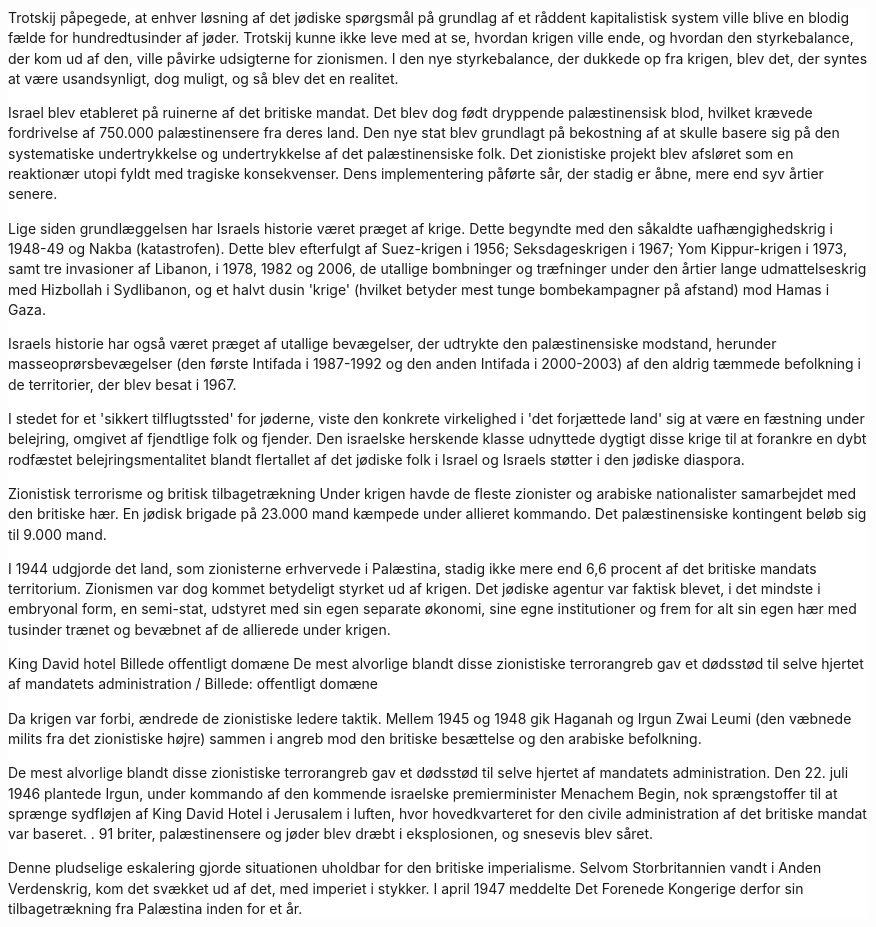 Trotskij påpegede, at enhver løsning af det jødiske spørgsmål på grundlag af et råddent kapitalistisk system ville blive en blodig fælde for hundredtusinder af jøder. Trotskij kunne ikke leve med at se, hvordan krigen ville ende, og hvordan den styrkebalance, der kom ud af den, ville påvirke udsigterne for zionismen. I den nye styrkebalance, der dukkede op fra krigen, blev det, der syntes at være usandsynligt, dog muligt, og så blev det en realitet.

Israel blev etableret på ruinerne af det britiske mandat. Det blev dog født dryppende palæstinensisk blod, hvilket krævede fordrivelse af 750.000 palæstinensere fra deres land. Den nye stat blev grundlagt på bekostning af at skulle basere sig på den systematiske undertrykkelse og undertrykkelse af det palæstinensiske folk. Det zionistiske projekt blev afsløret som en reaktionær utopi fyldt med tragiske konsekvenser. Dens implementering påførte sår, der stadig er åbne, mere end syv årtier senere.

Lige siden grundlæggelsen har Israels historie været præget af krige. Dette begyndte med den såkaldte uafhængighedskrig i 1948-49 og Nakba (katastrofen). Dette blev efterfulgt af Suez-krigen i 1956; Seksdageskrigen i 1967; Yom Kippur-krigen i 1973, samt tre invasioner af Libanon, i 1978, 1982 og 2006, de utallige bombninger og træfninger under den årtier lange udmattelseskrig med Hizbollah i Sydlibanon, og et halvt dusin 'krige' (hvilket betyder mest tunge bombekampagner på afstand) mod Hamas i Gaza.

Israels historie har også været præget af utallige bevægelser, der udtrykte den palæstinensiske modstand, herunder masseoprørsbevægelser (den første Intifada i 1987-1992 og den anden Intifada i 2000-2003) af den aldrig tæmmede befolkning i de territorier, der blev besat i 1967.

I stedet for et 'sikkert tilflugtssted' for jøderne, viste den konkrete virkelighed i 'det forjættede land' sig at være en fæstning under belejring, omgivet af fjendtlige folk og fjender. Den israelske herskende klasse udnyttede dygtigt disse krige til at forankre en dybt rodfæstet belejringsmentalitet blandt flertallet af det jødiske folk i Israel og Israels støtter i den jødiske diaspora.

Zionistisk terrorisme og britisk tilbagetrækning
Under krigen havde de fleste zionister og arabiske nationalister samarbejdet med den britiske hær. En jødisk brigade på 23.000 mand kæmpede under allieret kommando. Det palæstinensiske kontingent beløb sig til 9.000 mand.

I 1944 udgjorde det land, som zionisterne erhvervede i Palæstina, stadig ikke mere end 6,6 procent af det britiske mandats territorium. Zionismen var dog kommet betydeligt styrket ud af krigen. Det jødiske agentur var faktisk blevet, i det mindste i embryonal form, en semi-stat, udstyret med sin egen separate økonomi, sine egne institutioner og frem for alt sin egen hær med tusinder trænet og bevæbnet af de allierede under krigen.

King David hotel Billede offentligt domæne
De mest alvorlige blandt disse zionistiske terrorangreb gav et dødsstød til selve hjertet af mandatets administration / Billede: offentligt domæne

Da krigen var forbi, ændrede de zionistiske ledere taktik. Mellem 1945 og 1948 gik Haganah og Irgun Zwai Leumi (den væbnede milits fra det zionistiske højre) sammen i angreb mod den britiske besættelse og den arabiske befolkning.

De mest alvorlige blandt disse zionistiske terrorangreb gav et dødsstød til selve hjertet af mandatets administration. Den 22. juli 1946 plantede Irgun, under kommando af den kommende israelske premierminister Menachem Begin, nok sprængstoffer til at sprænge sydfløjen af ​​King David Hotel i Jerusalem i luften, hvor hovedkvarteret for den civile administration af det britiske mandat var baseret. . 91 briter, palæstinensere og jøder blev dræbt i eksplosionen, og snesevis blev såret.

Denne pludselige eskalering gjorde situationen uholdbar for den britiske imperialisme. Selvom Storbritannien vandt i Anden Verdenskrig, kom det svækket ud af det, med imperiet i stykker. I april 1947 meddelte Det Forenede Kongerige derfor sin tilbagetrækning fra Palæstina inden for et år.
